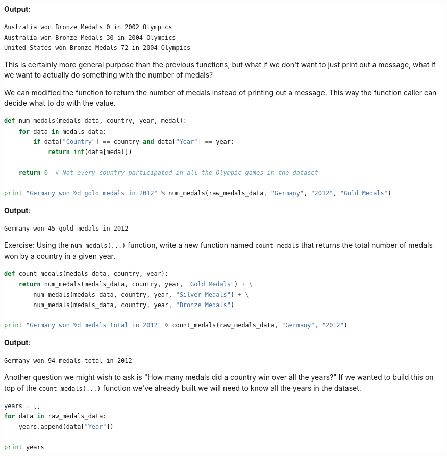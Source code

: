 **Output**:

```
Australia won Bronze Medals 0 in 2002 Olympics
Australia won Bronze Medals 30 in 2004 Olympics
United States won Bronze Medals 72 in 2004 Olympics
```

This is certainly more general purpose than the previous functions, but what if we don't want to just print out a message, what if we want to actually do something with the number of medals?

We can modified the function to return the number of medals instead of printing out a message.  This way the function caller can decide what to do with the value.

```python
def num_medals(medals_data, country, year, medal):
    for data in medals_data:
        if data["Country"] == country and data["Year"] == year:
            return int(data[medal])

    return 0  # Not every country participated in all the Olympic games in the dataset

print "Germany won %d gold medals in 2012" % num_medals(raw_medals_data, "Germany", "2012", "Gold Medals")
```

**Output**:

```
Germany won 45 gold medals in 2012
```

Exercise: Using the `num_medals(...)` function, write a new function named `count_medals` that returns the total number of medals won by a country in a given year.

```python
def count_medals(medals_data, country, year):
    return num_medals(medals_data, country, year, "Gold Medals") + \
        num_medals(medals_data, country, year, "Silver Medals") + \
        num_medals(medals_data, country, year, "Bronze Medals")

print "Germany won %d medals total in 2012" % count_medals(raw_medals_data, "Germany", "2012")
```

**Output**:

```
Germany won 94 medals total in 2012
```

Another question we might wish to ask is "How many medals did a country win over all the years?"  If we wanted to build this on top of the `count_medals(...)` function we've already built we will need to know all the years in the dataset.

```python
years = []
for data in raw_medals_data:
    years.append(data["Year"])

print years
```
